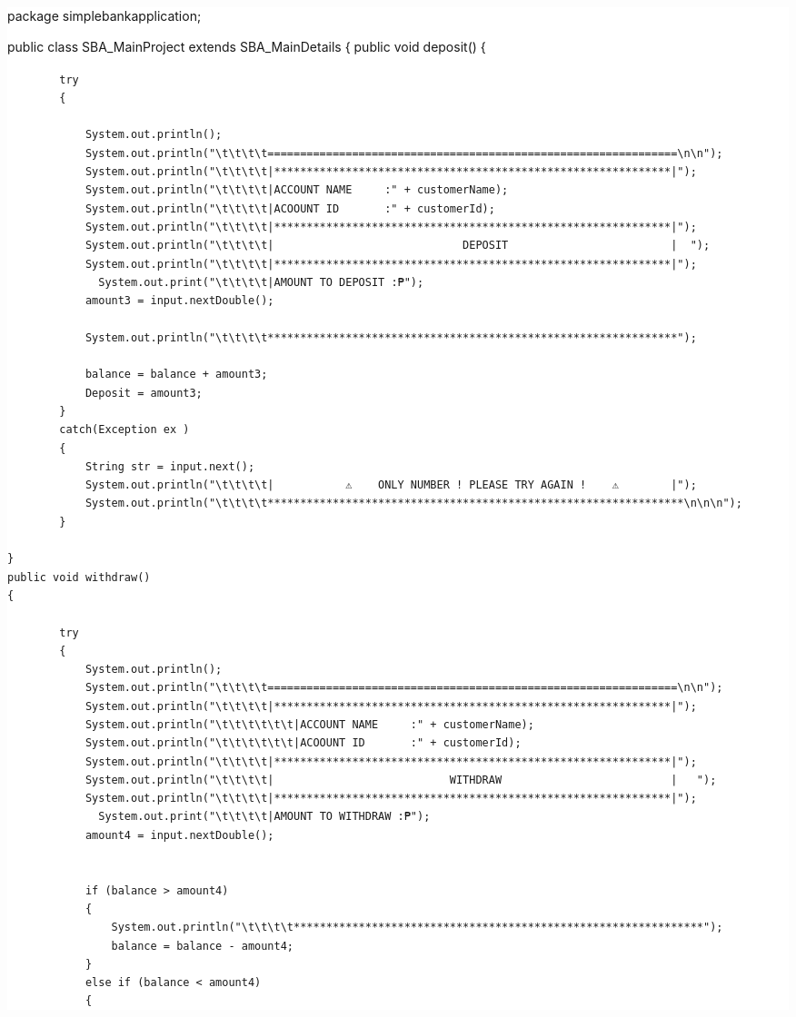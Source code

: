 package simplebankapplication;


public class SBA_MainProject extends SBA_MainDetails
{
    public void deposit()
    {
        
            try
            {
        
                System.out.println();
                System.out.println("\t\t\t\t===============================================================\n\n");
                System.out.println("\t\t\t\t|*************************************************************|");
                System.out.println("\t\t\t\t|ACCOUNT NAME     :" + customerName);
                System.out.println("\t\t\t\t|ACOOUNT ID       :" + customerId);
                System.out.println("\t\t\t\t|*************************************************************|");
                System.out.println("\t\t\t\t|                             DEPOSIT                         |  ");
                System.out.println("\t\t\t\t|*************************************************************|");
                  System.out.print("\t\t\t\t|AMOUNT TO DEPOSIT :₱");
                amount3 = input.nextDouble();

                System.out.println("\t\t\t\t***************************************************************");

                balance = balance + amount3;
                Deposit = amount3;
            }
            catch(Exception ex )
            {
                String str = input.next();
                System.out.println("\t\t\t\t|           ⚠    ONLY NUMBER ! PLEASE TRY AGAIN !    ⚠        |");
                System.out.println("\t\t\t\t****************************************************************\n\n\n");
            }
        
    }
    public void withdraw()
    {
        
            try
            {
                System.out.println();
                System.out.println("\t\t\t\t===============================================================\n\n");
                System.out.println("\t\t\t\t|*************************************************************|");
                System.out.println("\t\t\t\t\t\t|ACCOUNT NAME     :" + customerName);
                System.out.println("\t\t\t\t\t\t|ACOOUNT ID       :" + customerId);
                System.out.println("\t\t\t\t|*************************************************************|");
                System.out.println("\t\t\t\t|                           WITHDRAW                          |   ");
                System.out.println("\t\t\t\t|*************************************************************|");
                  System.out.print("\t\t\t\t|AMOUNT TO WITHDRAW :₱");
                amount4 = input.nextDouble();


                if (balance > amount4)
                {
                    System.out.println("\t\t\t\t***************************************************************");
                    balance = balance - amount4;
                }
                else if (balance < amount4)
                {
